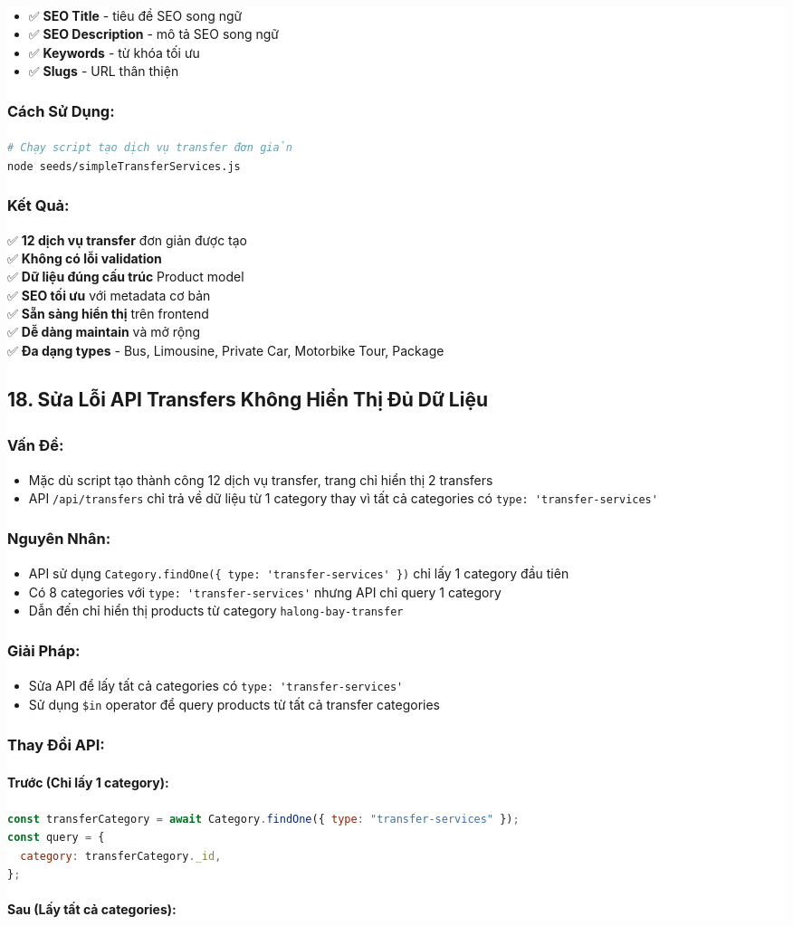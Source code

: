 - ✅ **SEO Title** - tiêu đề SEO song ngữ
- ✅ **SEO Description** - mô tả SEO song ngữ
- ✅ **Keywords** - từ khóa tối ưu
- ✅ **Slugs** - URL thân thiện

### Cách Sử Dụng:

```bash
# Chạy script tạo dịch vụ transfer đơn giản
node seeds/simpleTransferServices.js
```

### Kết Quả:

✅ **12 dịch vụ transfer** đơn giản được tạo  
✅ **Không có lỗi validation**  
✅ **Dữ liệu đúng cấu trúc** Product model  
✅ **SEO tối ưu** với metadata cơ bản  
✅ **Sẵn sàng hiển thị** trên frontend  
✅ **Dễ dàng maintain** và mở rộng  
✅ **Đa dạng types** - Bus, Limousine, Private Car, Motorbike Tour, Package

## 18. Sửa Lỗi API Transfers Không Hiển Thị Đủ Dữ Liệu

### Vấn Đề:

- Mặc dù script tạo thành công 12 dịch vụ transfer, trang chỉ hiển thị 2 transfers
- API `/api/transfers` chỉ trả về dữ liệu từ 1 category thay vì tất cả categories có `type: 'transfer-services'`

### Nguyên Nhân:

- API sử dụng `Category.findOne({ type: 'transfer-services' })` chỉ lấy 1 category đầu tiên
- Có 8 categories với `type: 'transfer-services'` nhưng API chỉ query 1 category
- Dẫn đến chỉ hiển thị products từ category `halong-bay-transfer`

### Giải Pháp:

- Sửa API để lấy tất cả categories có `type: 'transfer-services'`
- Sử dụng `$in` operator để query products từ tất cả transfer categories

### Thay Đổi API:

#### **Trước (Chỉ lấy 1 category):**

```javascript
const transferCategory = await Category.findOne({ type: "transfer-services" });
const query = {
  category: transferCategory._id,
};
```

#### **Sau (Lấy tất cả categories):**
